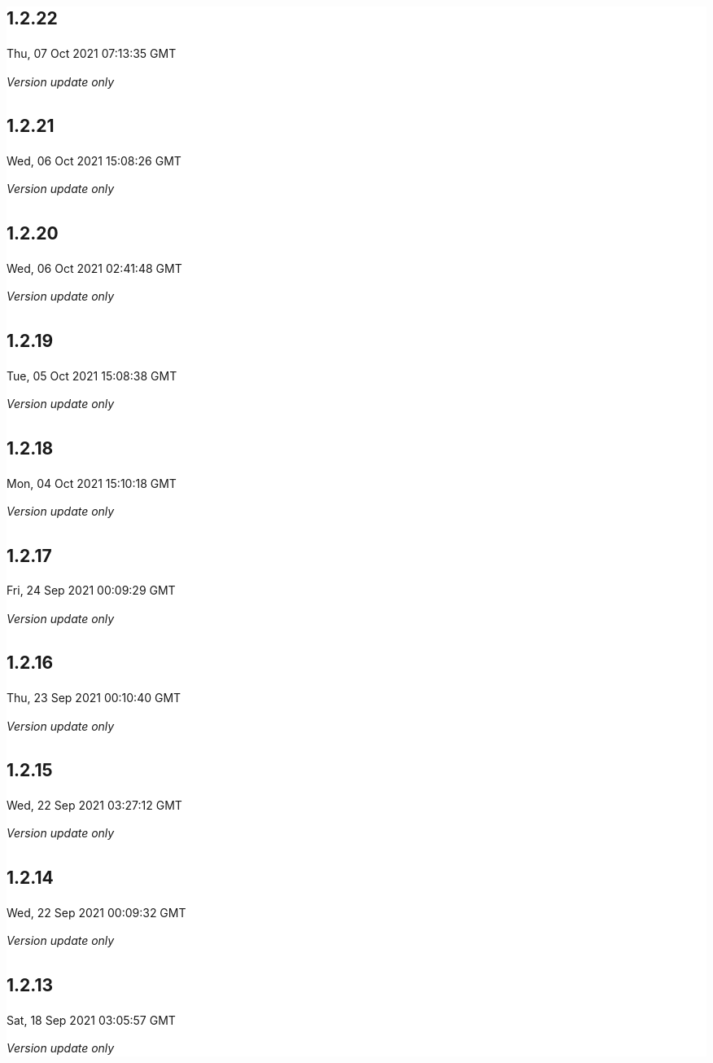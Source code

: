 ## 1.2.22
Thu, 07 Oct 2021 07:13:35 GMT

_Version update only_

## 1.2.21
Wed, 06 Oct 2021 15:08:26 GMT

_Version update only_

## 1.2.20
Wed, 06 Oct 2021 02:41:48 GMT

_Version update only_

## 1.2.19
Tue, 05 Oct 2021 15:08:38 GMT

_Version update only_

## 1.2.18
Mon, 04 Oct 2021 15:10:18 GMT

_Version update only_

## 1.2.17
Fri, 24 Sep 2021 00:09:29 GMT

_Version update only_

## 1.2.16
Thu, 23 Sep 2021 00:10:40 GMT

_Version update only_

## 1.2.15
Wed, 22 Sep 2021 03:27:12 GMT

_Version update only_

## 1.2.14
Wed, 22 Sep 2021 00:09:32 GMT

_Version update only_

## 1.2.13
Sat, 18 Sep 2021 03:05:57 GMT

_Version update only_
